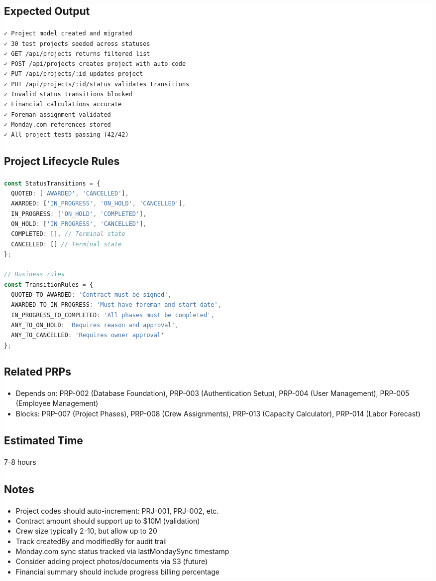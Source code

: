 ## Expected Output

```
✓ Project model created and migrated
✓ 30 test projects seeded across statuses
✓ GET /api/projects returns filtered list
✓ POST /api/projects creates project with auto-code
✓ PUT /api/projects/:id updates project
✓ PUT /api/projects/:id/status validates transitions
✓ Invalid status transitions blocked
✓ Financial calculations accurate
✓ Foreman assignment validated
✓ Monday.com references stored
✓ All project tests passing (42/42)
```

## Project Lifecycle Rules

```typescript
const StatusTransitions = {
  QUOTED: ['AWARDED', 'CANCELLED'],
  AWARDED: ['IN_PROGRESS', 'ON_HOLD', 'CANCELLED'],
  IN_PROGRESS: ['ON_HOLD', 'COMPLETED'],
  ON_HOLD: ['IN_PROGRESS', 'CANCELLED'],
  COMPLETED: [], // Terminal state
  CANCELLED: [] // Terminal state
};

// Business rules
const TransitionRules = {
  QUOTED_TO_AWARDED: 'Contract must be signed',
  AWARDED_TO_IN_PROGRESS: 'Must have foreman and start date',
  IN_PROGRESS_TO_COMPLETED: 'All phases must be completed',
  ANY_TO_ON_HOLD: 'Requires reason and approval',
  ANY_TO_CANCELLED: 'Requires owner approval'
};
```

## Related PRPs
- Depends on: PRP-002 (Database Foundation), PRP-003 (Authentication Setup), PRP-004 (User Management), PRP-005 (Employee Management)
- Blocks: PRP-007 (Project Phases), PRP-008 (Crew Assignments), PRP-013 (Capacity Calculator), PRP-014 (Labor Forecast)

## Estimated Time
7-8 hours

## Notes
- Project codes should auto-increment: PRJ-001, PRJ-002, etc.
- Contract amount should support up to $10M (validation)
- Crew size typically 2-10, but allow up to 20
- Track createdBy and modifiedBy for audit trail
- Monday.com sync status tracked via lastMondaySync timestamp
- Consider adding project photos/documents via S3 (future)
- Financial summary should include progress billing percentage
